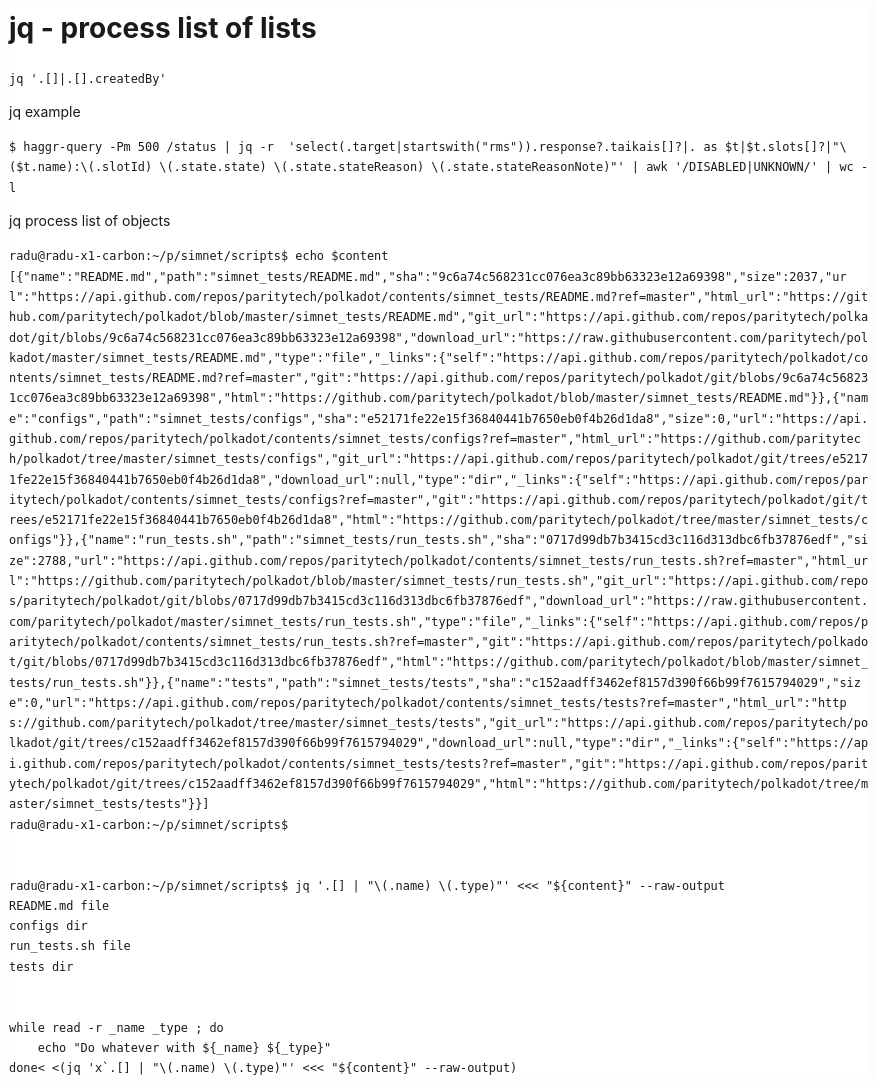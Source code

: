 # jq - process list of lists
```
jq '.[]|.[].createdBy'
```
jq example
```
$ haggr-query -Pm 500 /status | jq -r  'select(.target|startswith("rms")).response?.taikais[]?|. as $t|$t.slots[]?|"\($t.name):\(.slotId) \(.state.state) \(.state.stateReason) \(.state.stateReasonNote)"' | awk '/DISABLED|UNKNOWN/' | wc -l
```

jq process list of objects


```
radu@radu-x1-carbon:~/p/simnet/scripts$ echo $content 
[{"name":"README.md","path":"simnet_tests/README.md","sha":"9c6a74c568231cc076ea3c89bb63323e12a69398","size":2037,"url":"https://api.github.com/repos/paritytech/polkadot/contents/simnet_tests/README.md?ref=master","html_url":"https://github.com/paritytech/polkadot/blob/master/simnet_tests/README.md","git_url":"https://api.github.com/repos/paritytech/polkadot/git/blobs/9c6a74c568231cc076ea3c89bb63323e12a69398","download_url":"https://raw.githubusercontent.com/paritytech/polkadot/master/simnet_tests/README.md","type":"file","_links":{"self":"https://api.github.com/repos/paritytech/polkadot/contents/simnet_tests/README.md?ref=master","git":"https://api.github.com/repos/paritytech/polkadot/git/blobs/9c6a74c568231cc076ea3c89bb63323e12a69398","html":"https://github.com/paritytech/polkadot/blob/master/simnet_tests/README.md"}},{"name":"configs","path":"simnet_tests/configs","sha":"e52171fe22e15f36840441b7650eb0f4b26d1da8","size":0,"url":"https://api.github.com/repos/paritytech/polkadot/contents/simnet_tests/configs?ref=master","html_url":"https://github.com/paritytech/polkadot/tree/master/simnet_tests/configs","git_url":"https://api.github.com/repos/paritytech/polkadot/git/trees/e52171fe22e15f36840441b7650eb0f4b26d1da8","download_url":null,"type":"dir","_links":{"self":"https://api.github.com/repos/paritytech/polkadot/contents/simnet_tests/configs?ref=master","git":"https://api.github.com/repos/paritytech/polkadot/git/trees/e52171fe22e15f36840441b7650eb0f4b26d1da8","html":"https://github.com/paritytech/polkadot/tree/master/simnet_tests/configs"}},{"name":"run_tests.sh","path":"simnet_tests/run_tests.sh","sha":"0717d99db7b3415cd3c116d313dbc6fb37876edf","size":2788,"url":"https://api.github.com/repos/paritytech/polkadot/contents/simnet_tests/run_tests.sh?ref=master","html_url":"https://github.com/paritytech/polkadot/blob/master/simnet_tests/run_tests.sh","git_url":"https://api.github.com/repos/paritytech/polkadot/git/blobs/0717d99db7b3415cd3c116d313dbc6fb37876edf","download_url":"https://raw.githubusercontent.com/paritytech/polkadot/master/simnet_tests/run_tests.sh","type":"file","_links":{"self":"https://api.github.com/repos/paritytech/polkadot/contents/simnet_tests/run_tests.sh?ref=master","git":"https://api.github.com/repos/paritytech/polkadot/git/blobs/0717d99db7b3415cd3c116d313dbc6fb37876edf","html":"https://github.com/paritytech/polkadot/blob/master/simnet_tests/run_tests.sh"}},{"name":"tests","path":"simnet_tests/tests","sha":"c152aadff3462ef8157d390f66b99f7615794029","size":0,"url":"https://api.github.com/repos/paritytech/polkadot/contents/simnet_tests/tests?ref=master","html_url":"https://github.com/paritytech/polkadot/tree/master/simnet_tests/tests","git_url":"https://api.github.com/repos/paritytech/polkadot/git/trees/c152aadff3462ef8157d390f66b99f7615794029","download_url":null,"type":"dir","_links":{"self":"https://api.github.com/repos/paritytech/polkadot/contents/simnet_tests/tests?ref=master","git":"https://api.github.com/repos/paritytech/polkadot/git/trees/c152aadff3462ef8157d390f66b99f7615794029","html":"https://github.com/paritytech/polkadot/tree/master/simnet_tests/tests"}}]
radu@radu-x1-carbon:~/p/simnet/scripts$ 


radu@radu-x1-carbon:~/p/simnet/scripts$ jq '.[] | "\(.name) \(.type)"' <<< "${content}" --raw-output
README.md file
configs dir
run_tests.sh file
tests dir


while read -r _name _type ; do
    echo "Do whatever with ${_name} ${_type}"
done< <(jq 'x`.[] | "\(.name) \(.type)"' <<< "${content}" --raw-output)
```
